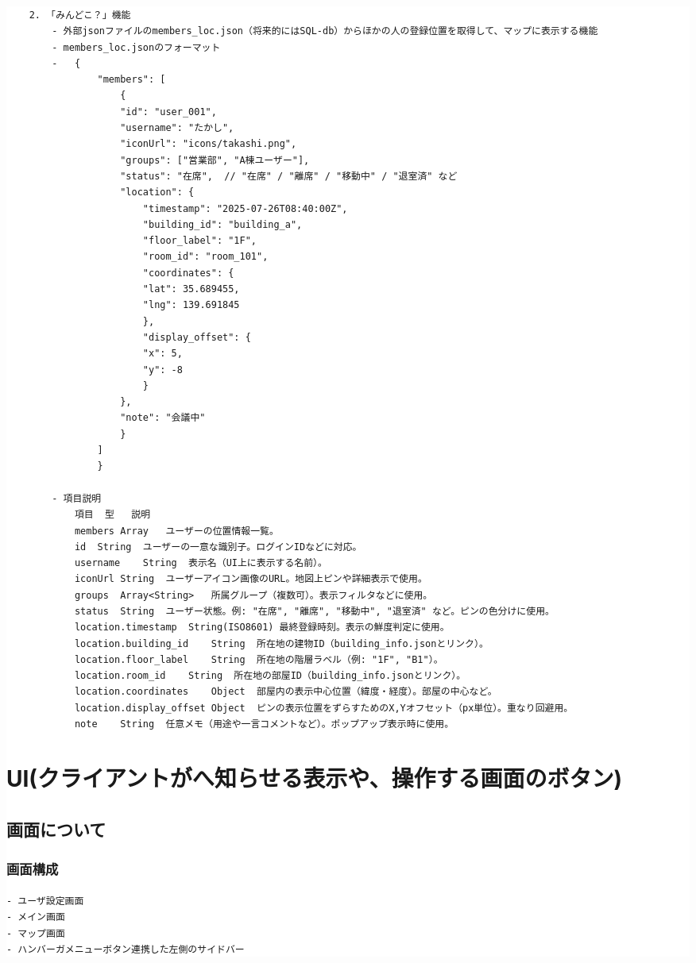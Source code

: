         2. 「みんどこ？」機能
            - 外部jsonファイルのmembers_loc.json（将来的にはSQL-db）からほかの人の登録位置を取得して、マップに表示する機能
            - members_loc.jsonのフォーマット
            -   {
                    "members": [
                        {
                        "id": "user_001",
                        "username": "たかし",
                        "iconUrl": "icons/takashi.png",
                        "groups": ["営業部", "A棟ユーザー"],
                        "status": "在席",  // "在席" / "離席" / "移動中" / "退室済" など
                        "location": {
                            "timestamp": "2025-07-26T08:40:00Z",
                            "building_id": "building_a",
                            "floor_label": "1F",
                            "room_id": "room_101",
                            "coordinates": {
                            "lat": 35.689455,
                            "lng": 139.691845
                            },
                            "display_offset": {
                            "x": 5,
                            "y": -8
                            }
                        },
                        "note": "会議中"
                        }
                    ]
                    }

            - 項目説明
                項目	型	説明
                members	Array	ユーザーの位置情報一覧。
                id	String	ユーザーの一意な識別子。ログインIDなどに対応。
                username	String	表示名（UI上に表示する名前）。
                iconUrl	String	ユーザーアイコン画像のURL。地図上ピンや詳細表示で使用。
                groups	Array<String>	所属グループ（複数可）。表示フィルタなどに使用。
                status	String	ユーザー状態。例: "在席", "離席", "移動中", "退室済" など。ピンの色分けに使用。
                location.timestamp	String(ISO8601)	最終登録時刻。表示の鮮度判定に使用。
                location.building_id	String	所在地の建物ID（building_info.jsonとリンク）。
                location.floor_label	String	所在地の階層ラベル（例: "1F", "B1"）。
                location.room_id	String	所在地の部屋ID（building_info.jsonとリンク）。
                location.coordinates	Object	部屋内の表示中心位置（緯度・経度）。部屋の中心など。
                location.display_offset	Object	ピンの表示位置をずらすためのX,Yオフセット（px単位）。重なり回避用。
                note	String	任意メモ（用途や一言コメントなど）。ポップアップ表示時に使用。




# UI(クライアントがへ知らせる表示や、操作する画面のボタン)
## 画面について
### 画面構成
    - ユーザ設定画面
    - メイン画面
    - マップ画面
    - ハンバーガメニューボタン連携した左側のサイドバー
